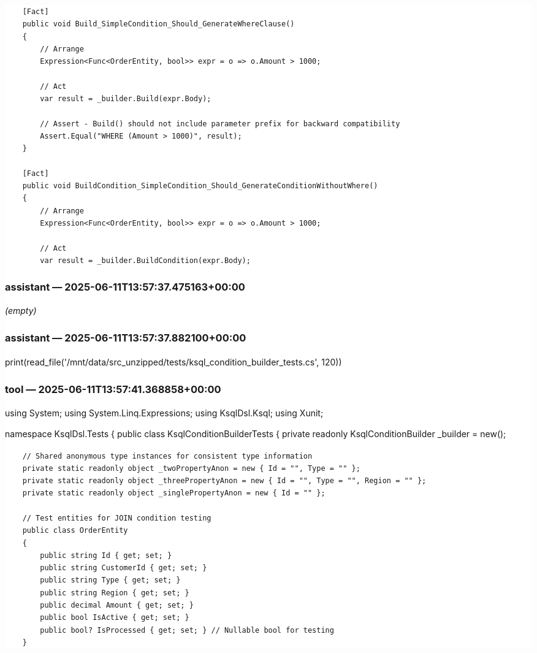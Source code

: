         [Fact]
        public void Build_SimpleCondition_Should_GenerateWhereClause()
        {
            // Arrange
            Expression<Func<OrderEntity, bool>> expr = o => o.Amount > 1000;

            // Act
            var result = _builder.Build(expr.Body);

            // Assert - Build() should not include parameter prefix for backward compatibility
            Assert.Equal("WHERE (Amount > 1000)", result);
        }

        [Fact]
        public void BuildCondition_SimpleCondition_Should_GenerateConditionWithoutWhere()
        {
            // Arrange
            Expression<Func<OrderEntity, bool>> expr = o => o.Amount > 1000;

            // Act
            var result = _builder.BuildCondition(expr.Body);

### assistant — 2025-06-11T13:57:37.475163+00:00

_(empty)_

### assistant — 2025-06-11T13:57:37.882100+00:00

print(read_file('/mnt/data/src_unzipped/tests/ksql_condition_builder_tests.cs', 120))

### tool — 2025-06-11T13:57:41.368858+00:00

using System;
using System.Linq.Expressions;
using KsqlDsl.Ksql;
using Xunit;

namespace KsqlDsl.Tests
{
    public class KsqlConditionBuilderTests
    {
        private readonly KsqlConditionBuilder _builder = new();

        // Shared anonymous type instances for consistent type information
        private static readonly object _twoPropertyAnon = new { Id = "", Type = "" };
        private static readonly object _threePropertyAnon = new { Id = "", Type = "", Region = "" };
        private static readonly object _singlePropertyAnon = new { Id = "" };

        // Test entities for JOIN condition testing
        public class OrderEntity
        {
            public string Id { get; set; }
            public string CustomerId { get; set; }
            public string Type { get; set; }
            public string Region { get; set; }
            public decimal Amount { get; set; }
            public bool IsActive { get; set; }
            public bool? IsProcessed { get; set; } // Nullable bool for testing
        }
